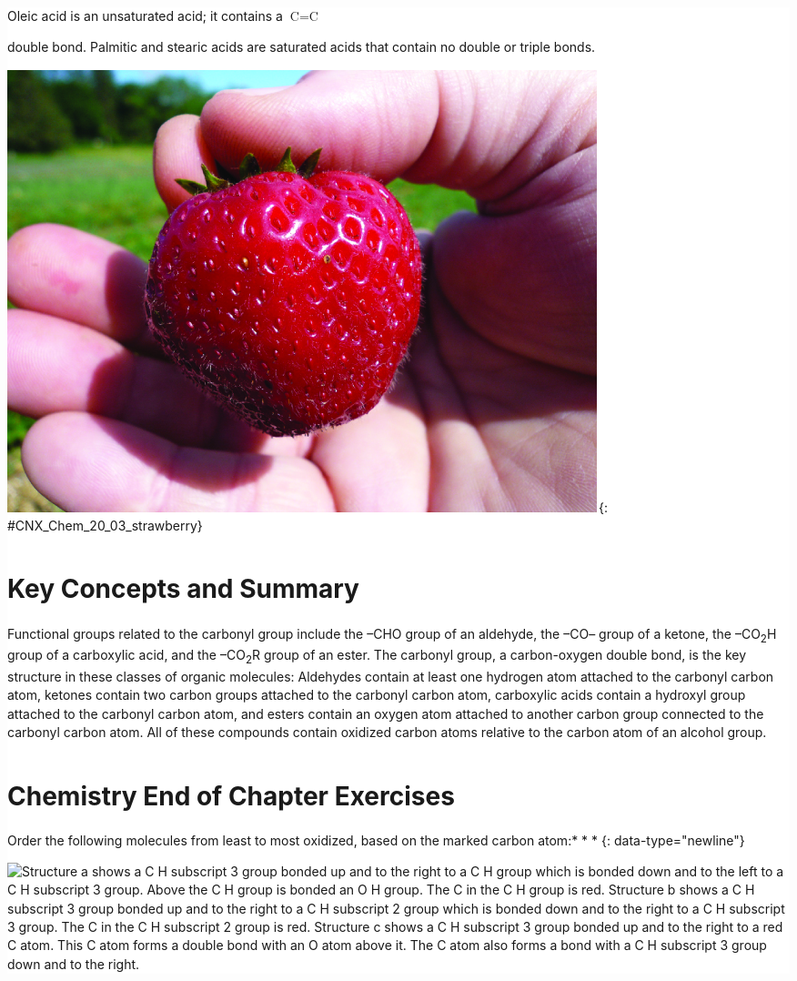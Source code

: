  Oleic acid is an unsaturated acid; it contains a <math xmlns="http://www.w3.org/1998/Math/MathML"><mrow><mtext>C</mtext><mo>=</mo><mtext>C</mtext></mrow></math>

 double bond. Palmitic and stearic acids are saturated acids that contain no double or triple bonds.

 ![This is a photo of a bright red strawberry being held in a human hand.](../resources/CNX_Chem_20_03_strawberry.jpg "Over 350 different volatile molecules (many members of the ester family) have been identified in strawberries. (credit: Rebecca Siegel)"){: #CNX_Chem_20_03_strawberry}

# Key Concepts and Summary

Functional groups related to the carbonyl group include the –CHO group of an aldehyde, the –CO– group of a ketone, the –CO<sub>2</sub>H group of a carboxylic acid, and the –CO<sub>2</sub>R group of an ester. The carbonyl group, a carbon-oxygen double bond, is the key structure in these classes of organic molecules: Aldehydes contain at least one hydrogen atom attached to the carbonyl carbon atom, ketones contain two carbon groups attached to the carbonyl carbon atom, carboxylic acids contain a hydroxyl group attached to the carbonyl carbon atom, and esters contain an oxygen atom attached to another carbon group connected to the carbonyl carbon atom. All of these compounds contain oxidized carbon atoms relative to the carbon atom of an alcohol group.

# Chemistry End of Chapter Exercises

<div data-type="exercise" class="exercise">
<div data-type="problem" class="problem" markdown="1">
Order the following molecules from least to most oxidized, based on the marked carbon atom:* * *
{: data-type="newline"}

 <span data-type="media" data-alt="Structure a shows a C H subscript 3 group bonded up and to the right to a C H group which is bonded down and to the left to a C H subscript 3 group. Above the C H group is bonded an O H group. The C in the C H group is red. Structure b shows a C H subscript 3 group bonded up and to the right to a C H subscript 2 group which is bonded down and to the right to a C H subscript 3 group. The C in the C H subscript 2 group is red. Structure c shows a C H subscript 3 group bonded up and to the right to a red C atom. This C atom forms a double bond with an O atom above it. The C atom also forms a bond with a C H subscript 3 group down and to the right."> ![Structure a shows a C H subscript 3 group bonded up and to the right to a C H group which is bonded down and to the left to a C H subscript 3 group. Above the C H group is bonded an O H group. The C in the C H group is red. Structure b shows a C H subscript 3 group bonded up and to the right to a C H subscript 2 group which is bonded down and to the right to a C H subscript 3 group. The C in the C H subscript 2 group is red. Structure c shows a C H subscript 3 group bonded up and to the right to a red C atom. This C atom forms a double bond with an O atom above it. The C atom also forms a bond with a C H subscript 3 group down and to the right.](../resources/CNX_Chem_20_03_OxiOrder_img.jpg) </span>
